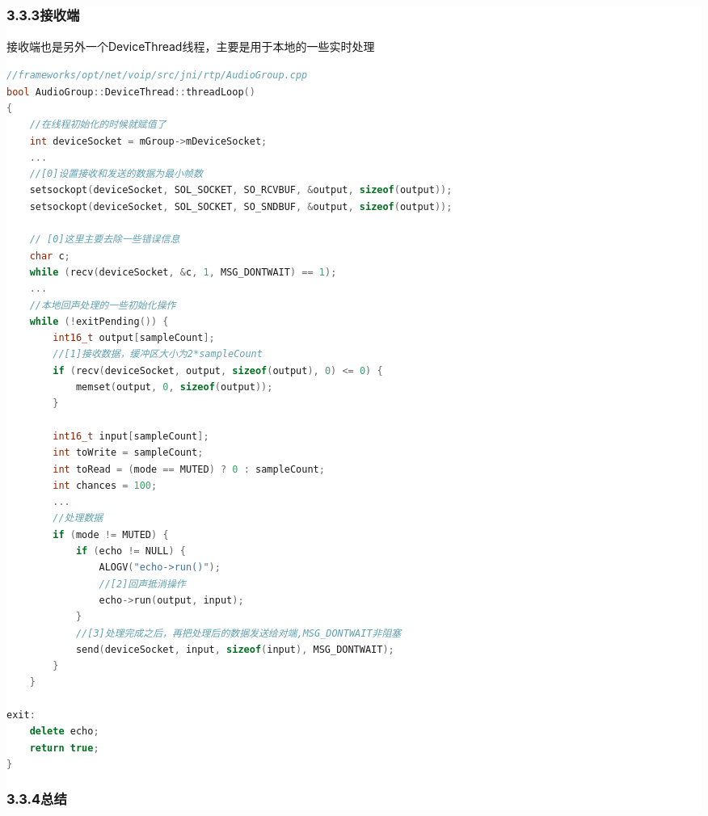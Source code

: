 

### 3.3.3接收端

接收端也是另外一个DeviceThread线程，主要是用于本地的一些实时处理

```c++
//frameworks/opt/net/voip/src/jni/rtp/AudioGroup.cpp
bool AudioGroup::DeviceThread::threadLoop()
{
    //在线程初始化的时候就赋值了
    int deviceSocket = mGroup->mDeviceSocket;
    ...
    //[0]设置接收和发送的数据为最小帧数
    setsockopt(deviceSocket, SOL_SOCKET, SO_RCVBUF, &output, sizeof(output));
    setsockopt(deviceSocket, SOL_SOCKET, SO_SNDBUF, &output, sizeof(output));

    // [0]这里主要去除一些错误信息
    char c;
    while (recv(deviceSocket, &c, 1, MSG_DONTWAIT) == 1);
	...
    //本地回声处理的一些初始化操作 
    while (!exitPending()) {
        int16_t output[sampleCount];
        //[1]接收数据，缓冲区大小为2*sampleCount
        if (recv(deviceSocket, output, sizeof(output), 0) <= 0) {
            memset(output, 0, sizeof(output));
        }

        int16_t input[sampleCount];
        int toWrite = sampleCount;
        int toRead = (mode == MUTED) ? 0 : sampleCount;
        int chances = 100;
		...
		//处理数据
        if (mode != MUTED) {
            if (echo != NULL) {
                ALOGV("echo->run()");
                //[2]回声抵消操作
                echo->run(output, input);
            }
            //[3]处理完成之后，再把处理后的数据发送给对端,MSG_DONTWAIT非阻塞
            send(deviceSocket, input, sizeof(input), MSG_DONTWAIT);
        }
    }

exit:
    delete echo;
    return true;
}
```

### 3.3.4总结
